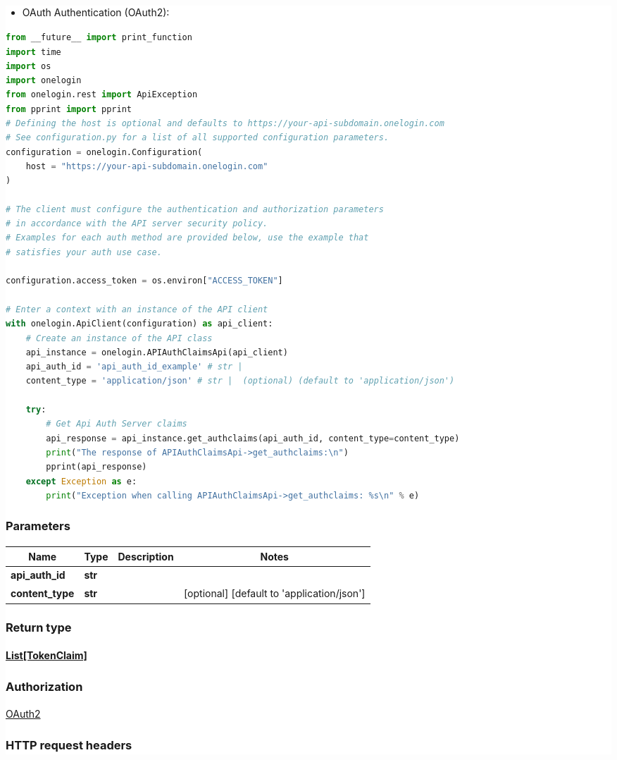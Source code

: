 * OAuth Authentication (OAuth2):
```python
from __future__ import print_function
import time
import os
import onelogin
from onelogin.rest import ApiException
from pprint import pprint
# Defining the host is optional and defaults to https://your-api-subdomain.onelogin.com
# See configuration.py for a list of all supported configuration parameters.
configuration = onelogin.Configuration(
    host = "https://your-api-subdomain.onelogin.com"
)

# The client must configure the authentication and authorization parameters
# in accordance with the API server security policy.
# Examples for each auth method are provided below, use the example that
# satisfies your auth use case.

configuration.access_token = os.environ["ACCESS_TOKEN"]

# Enter a context with an instance of the API client
with onelogin.ApiClient(configuration) as api_client:
    # Create an instance of the API class
    api_instance = onelogin.APIAuthClaimsApi(api_client)
    api_auth_id = 'api_auth_id_example' # str | 
    content_type = 'application/json' # str |  (optional) (default to 'application/json')

    try:
        # Get Api Auth Server claims
        api_response = api_instance.get_authclaims(api_auth_id, content_type=content_type)
        print("The response of APIAuthClaimsApi->get_authclaims:\n")
        pprint(api_response)
    except Exception as e:
        print("Exception when calling APIAuthClaimsApi->get_authclaims: %s\n" % e)
```

### Parameters

Name | Type | Description  | Notes
------------- | ------------- | ------------- | -------------
 **api_auth_id** | **str**|  | 
 **content_type** | **str**|  | [optional] [default to &#39;application/json&#39;]

### Return type

[**List[TokenClaim]**](TokenClaim.md)

### Authorization

[OAuth2](../README.md#OAuth2)

### HTTP request headers
